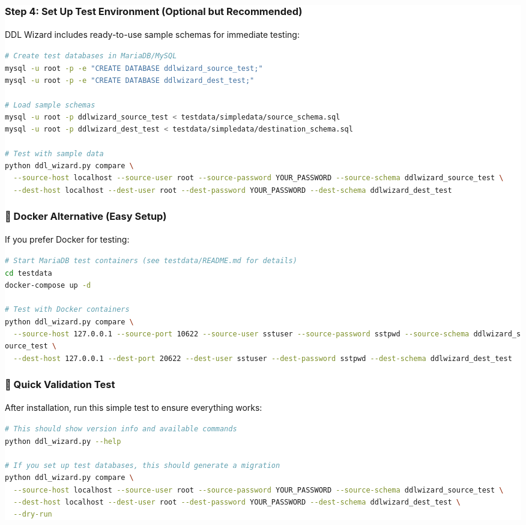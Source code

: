 ### Step 4: Set Up Test Environment (Optional but Recommended)
DDL Wizard includes ready-to-use sample schemas for immediate testing:

```bash
# Create test databases in MariaDB/MySQL
mysql -u root -p -e "CREATE DATABASE ddlwizard_source_test;"
mysql -u root -p -e "CREATE DATABASE ddlwizard_dest_test;"

# Load sample schemas
mysql -u root -p ddlwizard_source_test < testdata/simpledata/source_schema.sql
mysql -u root -p ddlwizard_dest_test < testdata/simpledata/destination_schema.sql

# Test with sample data
python ddl_wizard.py compare \
  --source-host localhost --source-user root --source-password YOUR_PASSWORD --source-schema ddlwizard_source_test \
  --dest-host localhost --dest-user root --dest-password YOUR_PASSWORD --dest-schema ddlwizard_dest_test
```

### 🐳 Docker Alternative (Easy Setup)
If you prefer Docker for testing:

```bash
# Start MariaDB test containers (see testdata/README.md for details)
cd testdata
docker-compose up -d

# Test with Docker containers
python ddl_wizard.py compare \
  --source-host 127.0.0.1 --source-port 10622 --source-user sstuser --source-password sstpwd --source-schema ddlwizard_source_test \
  --dest-host 127.0.0.1 --dest-port 20622 --dest-user sstuser --dest-password sstpwd --dest-schema ddlwizard_dest_test
```

### 🎯 Quick Validation Test
After installation, run this simple test to ensure everything works:

```bash
# This should show version info and available commands
python ddl_wizard.py --help

# If you set up test databases, this should generate a migration
python ddl_wizard.py compare \
  --source-host localhost --source-user root --source-password YOUR_PASSWORD --source-schema ddlwizard_source_test \
  --dest-host localhost --dest-user root --dest-password YOUR_PASSWORD --dest-schema ddlwizard_dest_test \
  --dry-run
```
